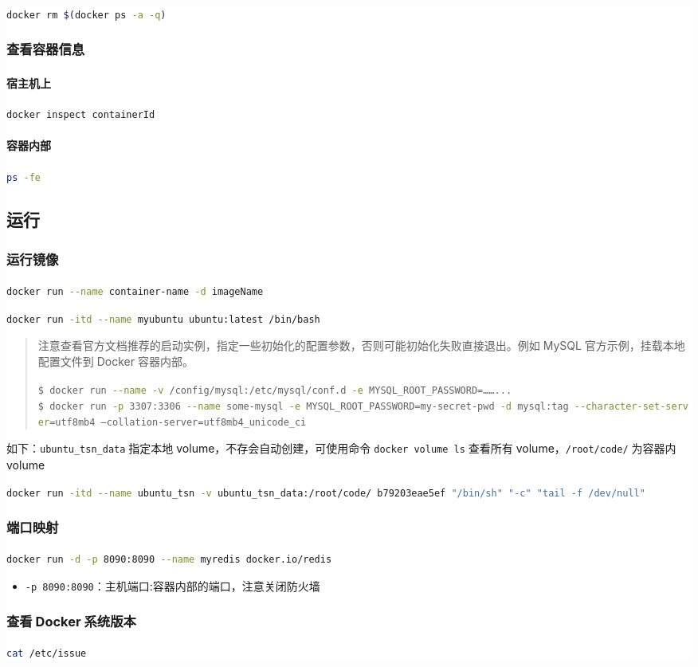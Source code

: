 ```bash
docker rm $(docker ps -a -q)
```

### 查看容器信息

#### 宿主机上

```bash
docker inspect containerId
```

#### 容器内部

```bash
ps -fe
```

## 运行

### 运行镜像

```bash
docker run --name container-name -d imageName
```

```bash
docker run -itd --name myubuntu ubuntu:latest /bin/bash
```

> 注意查看官方文档推荐的启动实例，指定一些初始化的配置参数，否则可能初始化失败直接退出。例如 MySQL 官方示例，挂载本地配置文件到 Docker 容器内部。
> 
> ```bash
> $ docker run --name -v /config/mysql:/etc/mysql/conf.d -e MYSQL_ROOT_PASSWORD=……...
> $ docker run -p 3307:3306 --name some-mysql -e MYSQL_ROOT_PASSWORD=my-secret-pwd -d mysql:tag --character-set-server=utf8mb4 —collation-server=utf8mb4_unicode_ci 
> ```

如下：`ubuntu_tsn_data` 指定本地 volume，不存会自动创建，可使用命令 `docker volume ls` 查看所有 volume，`/root/code/` 为容器内 volume

```bash
docker run -itd --name ubuntu_tsn -v ubuntu_tsn_data:/root/code/ b79203eae5ef "/bin/sh" "-c" "tail -f /dev/null"
```

### 端口映射

```bash
docker run -d -p 8090:8090 --name myredis docker.io/redis
```

- `-p 8090:8090`：主机端口:容器内部的端口，注意关闭防火墙

### 查看 Docker 系统版本

```bash
cat /etc/issue
```
